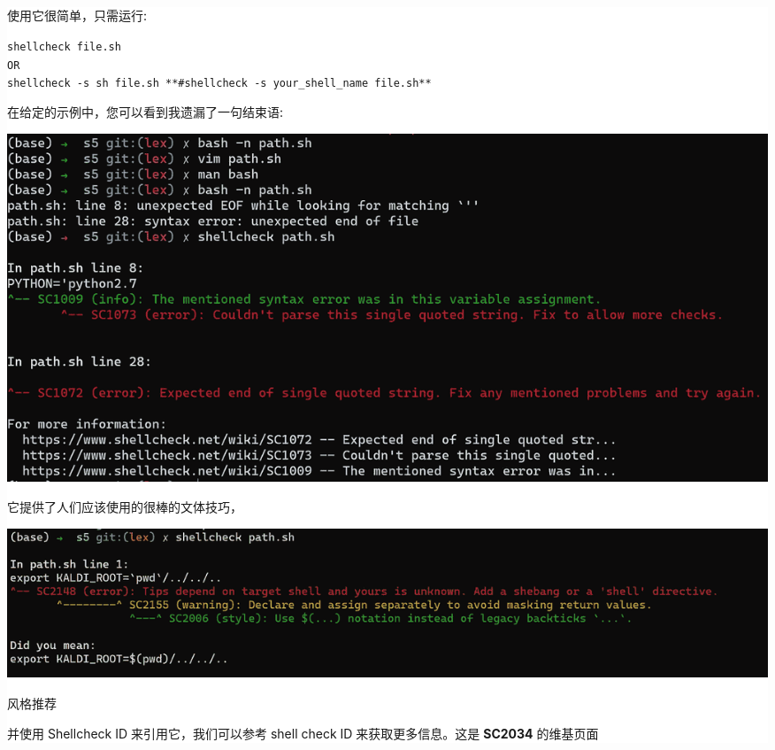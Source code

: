 使用它很简单，只需运行:

```
shellcheck file.sh
OR
shellcheck -s sh file.sh **#shellcheck -s your_shell_name file.sh**
```

在给定的示例中，您可以看到我遗漏了一句结束语:

![](img/47c3a7ae0a2a0ee2bac2d840aa705135.png)

它提供了人们应该使用的很棒的文体技巧，

![](img/f904e69e700783be3d15457f0d3710c9.png)

风格推荐

并使用 Shellcheck ID 来引用它，我们可以参考 shell check ID 来获取更多信息。这是 **SC2034** 的维基页面
